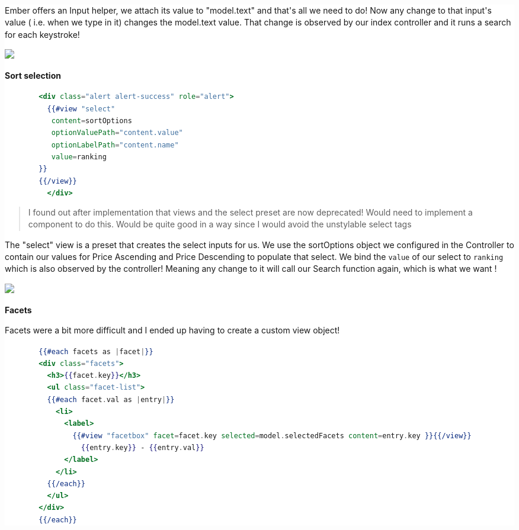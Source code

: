 Ember offers an Input helper, we attach its value to "model.text" and that's all we need to do! Now any change to that input's value ( i.e. when we type in it) changes the model.text value. That change is observed by our index controller and it runs a search for each keystroke!

![](http://g.recordit.co/j99GMdR7JD.gif)

**Sort selection**


```hbs
        <div class="alert alert-success" role="alert">
          {{#view "select"
           content=sortOptions
           optionValuePath="content.value"
           optionLabelPath="content.name"
           value=ranking
        }}
        {{/view}}
          </div>
```

> I found out after implementation that views and the select preset are now deprecated! Would need to implement a component to do this. Would be quite good in a way since I would avoid the unstylable select tags

The "select" view is a preset that creates the select inputs for us. We use the sortOptions object we configured in the Controller to contain our values for Price Ascending and Price Descending to populate that select. We bind the `value` of our select to `ranking` which is also observed by the controller! Meaning any change to it will call our Search function again, which is what we want !


![](http://g.recordit.co/RoPNUuAYGM.gif)

**Facets**

Facets were a bit more difficult and I ended up having to create a custom view object!

```hbs
        {{#each facets as |facet|}}
        <div class="facets">
          <h3>{{facet.key}}</h3>
          <ul class="facet-list">
          {{#each facet.val as |entry|}}
            <li>
              <label>
                {{#view "facetbox" facet=facet.key selected=model.selectedFacets content=entry.key }}{{/view}}
                  {{entry.key}} - {{entry.val}}
              </label>
            </li>
          {{/each}}
          </ul>
        </div>
        {{/each}}
```
